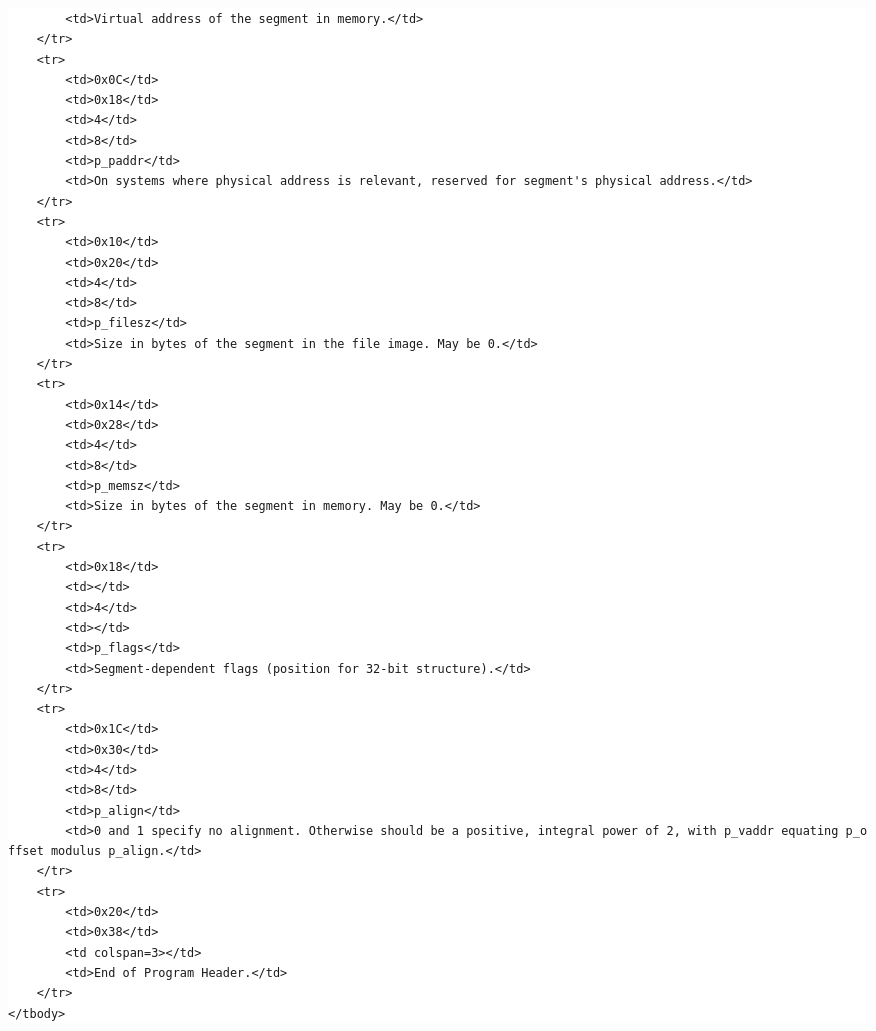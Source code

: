             <td>Virtual address of the segment in memory.</td>
        </tr>
        <tr>
            <td>0x0C</td>
            <td>0x18</td>
            <td>4</td>
            <td>8</td>
            <td>p_paddr</td>
            <td>On systems where physical address is relevant, reserved for segment's physical address.</td>
        </tr>
        <tr>
            <td>0x10</td>
            <td>0x20</td>
            <td>4</td>
            <td>8</td>
            <td>p_filesz</td>
            <td>Size in bytes of the segment in the file image. May be 0.</td>
        </tr>
        <tr>
            <td>0x14</td>
            <td>0x28</td>
            <td>4</td>
            <td>8</td>
            <td>p_memsz</td>
            <td>Size in bytes of the segment in memory. May be 0.</td>
        </tr>
        <tr>
            <td>0x18</td>
            <td></td>
            <td>4</td>
            <td></td>
            <td>p_flags</td>
            <td>Segment-dependent flags (position for 32-bit structure).</td>
        </tr>
        <tr>
            <td>0x1C</td>
            <td>0x30</td>
            <td>4</td>
            <td>8</td>
            <td>p_align</td>
            <td>0 and 1 specify no alignment. Otherwise should be a positive, integral power of 2, with p_vaddr equating p_offset modulus p_align.</td>
        </tr>
        <tr>
            <td>0x20</td>
            <td>0x38</td>
            <td colspan=3></td>
            <td>End of Program Header.</td>
        </tr>
    </tbody>
</table>
